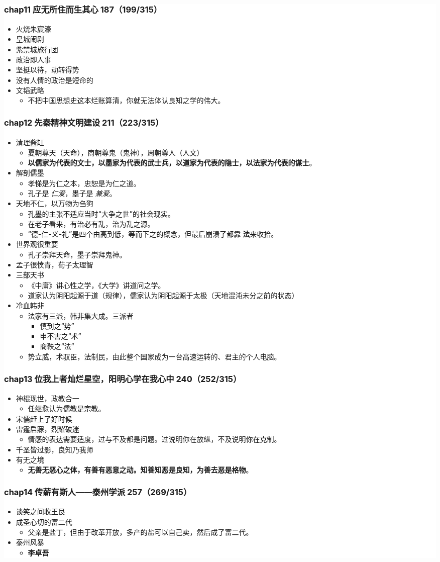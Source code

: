 ### chap11 应无所住而生其心 187（199/315）

+ 火烧朱宸濠
+ 皇城闹剧
+ 紫禁城旅行团
+ 政治即人事
+ 坚挺以待，动转得势
+ 没有人情的政治是短命的
+ 文韬武略
  + 不把中国思想史这本烂账算清，你就无法体认良知之学的伟大。

### chap12 先秦精神文明建设 211（223/315）

+ 清理酱缸
  + 夏朝尊天（天命），商朝尊鬼（鬼神），周朝尊人（人文）
  + **以儒家为代表的文士，以墨家为代表的武士兵，以道家为代表的隐士，以法家为代表的谋士**。
+ 解剖儒墨
  + 孝悌是为仁之本，忠恕是为仁之道。
  + 孔子是 *仁爱*，墨子是 *兼爱*。
+ 天地不仁，以万物为刍狗
  + 孔墨的主张不适应当时“大争之世”的社会现实。
  + 在老子看来，有治必有乱，治为乱之源。
  + “德-仁-义-礼”是四个由高到低，等而下之的概念，但最后崩溃了都靠 **法**来收拾。
+ 世界观很重要
  + 孔子崇拜天命，墨子崇拜鬼神。
+ 孟子很愤青，荀子太理智
+ 三部天书
  + 《中庸》讲心性之学，《大学》讲道问之学。
  + 道家认为阴阳起源于道（规律），儒家认为阴阳起源于太极（天地混沌未分之前的状态）
+ 冷血韩非
  + 法家有三派，韩非集大成。三派者
    + 慎到之“势”
    + 申不害之“术”
    + 商鞅之“法”
  + 势立威，术驭臣，法制民，由此整个国家成为一台高速运转的、君主的个人电脑。

### chap13 位我上者灿烂星空，阳明心学在我心中 240（252/315）

+ 神棍现世，政教合一
  + 任继愈认为儒教是宗教。
+ 宋儒赶上了好时候
+ 雷霆启寐，烈耀破迷
  + 情感的表达需要适度，过与不及都是问题。过说明你在放纵，不及说明你在克制。
+ 千圣皆过影，良知乃我师
+ 有无之境
  + **无善无恶心之体，有善有恶意之动。知善知恶是良知，为善去恶是格物**。

### chap14 传薪有斯人——泰州学派 257（269/315）

+ 谈笑之间收王艮
+ 成圣心切的富二代
  + 父亲是盐丁，但由于改革开放，多产的盐可以自己卖，然后成了富二代。
+ 泰州风暴
  + **李卓吾**
